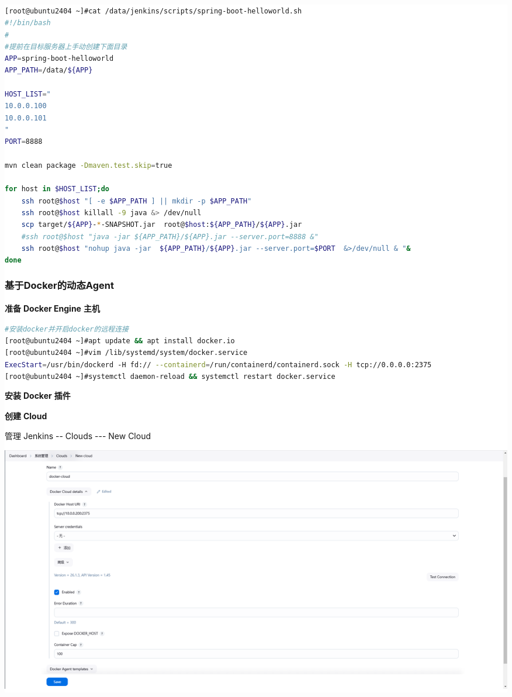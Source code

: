 ```bash
[root@ubuntu2404 ~]#cat /data/jenkins/scripts/spring-boot-helloworld.sh
#!/bin/bash
#
#提前在目标服务器上手动创建下面目录
APP=spring-boot-helloworld
APP_PATH=/data/${APP}

HOST_LIST="
10.0.0.100
10.0.0.101
"
PORT=8888

mvn clean package -Dmaven.test.skip=true

for host in $HOST_LIST;do
    ssh root@$host "[ -e $APP_PATH ] || mkdir -p $APP_PATH"
    ssh root@$host killall -9 java &> /dev/null
    scp target/${APP}-*-SNAPSHOT.jar  root@$host:${APP_PATH}/${APP}.jar
    #ssh root@$host "java -jar ${APP_PATH}/${APP}.jar --server.port=8888 &"
    ssh root@$host "nohup java -jar  ${APP_PATH}/${APP}.jar --server.port=$PORT  &>/dev/null & "&
done
```



### 基于Docker的动态Agent

**准备** **Docker Engine** **主机**

```bash
#安装docker并开启docker的远程连接 
[root@ubuntu2404 ~]#apt update && apt install docker.io 
[root@ubuntu2404 ~]#vim /lib/systemd/system/docker.service
ExecStart=/usr/bin/dockerd -H fd:// --containerd=/run/containerd/containerd.sock -H tcp://0.0.0.0:2375
[root@ubuntu2404 ~]#systemctl daemon-reload && systemctl restart docker.service
```

**安装** **Docker** **插件**

**创建** **Cloud**

管理 Jenkins -- Clouds --- New Cloud

![image-20250225131617527](5day-png/32基于Docker的动态Agent.png)